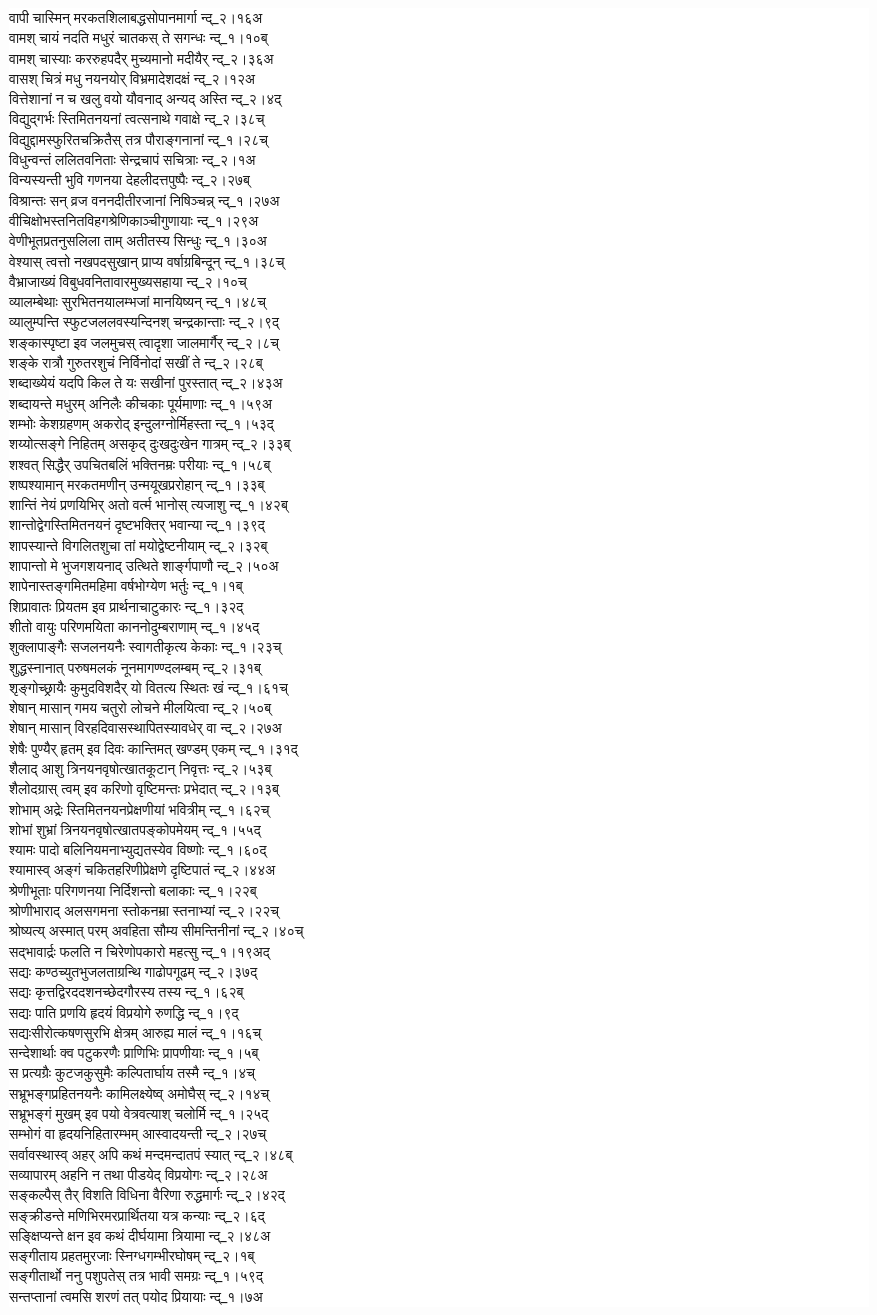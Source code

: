 वापी चास्मिन् मरकतशिलाबद्धसोपानमार्गा न्द्_२।१६अ  
वामश् चायं नदति मधुरं चातकस् ते सगन्धः न्द्_१।१०ब्  
वामश् चास्याः कररुहपदैर् मुच्यमानो मदीयैर् न्द्_२।३६अ  
वासश् चित्रं मधु नयनयोर् विभ्रमादेशदक्षं न्द्_२।१२अ  
वित्तेशानां न च खलु वयो यौवनाद् अन्यद् अस्ति न्द्_२।४द्  
विद्युद्गर्भः स्तिमितनयनां त्वत्सनाथे गवाक्षे न्द्_२।३८च्  
विद्युद्दामस्फुरितचक्रितैस् तत्र पौराङ्गनानां न्द्_१।२८च्  
विधुन्वन्तं ललितवनिताः सेन्द्रचापं सचित्राः न्द्_२।१अ  
विन्यस्यन्ती भुवि गणनया देहलीदत्तपुष्पैः न्द्_२।२७ब्  
विश्रान्तः सन् व्रज वननदीतीरजानां निषिञ्चन्न् न्द्_१।२७अ  
वीचिक्षोभस्तनितविहगश्रेणिकाञ्चीगुणायाः न्द्_१।२९अ  
वेणीभूतप्रतनुसलिला ताम् अतीतस्य सिन्धुः न्द्_१।३०अ  
वेश्यास् त्वत्तो नखपदसुखान् प्राप्य वर्षाग्रबिन्दून् न्द्_१।३८च्  
वैभ्राजाख्यं विबुधवनितावारमुख्यसहाया न्द्_२।१०च्  
व्यालम्बेथाः सुरभितनयालम्भजां मानयिष्यन् न्द्_१।४८च्  
व्यालुम्पन्ति स्फुटजललवस्यन्दिनश् चन्द्रकान्ताः न्द्_२।९द्  
शङ्कास्पृष्टा इव जलमुचस् त्वादृशा जालमार्गैर् न्द्_२।८च्  
शङ्के रात्रौ गुरुतरशुचं निर्विनोदां सखीं ते न्द्_२।२८ब्  
शब्दाख्येयं यदपि किल ते यः सखीनां पुरस्तात् न्द्_२।४३अ  
शब्दायन्ते मधुरम् अनिलैः कीचकाः पूर्यमाणाः न्द्_१।५९अ  
शम्भोः केशग्रहणम् अकरोद् इन्दुलग्नोर्मिहस्ता न्द्_१।५३द्  
शय्योत्सङ्गे निहितम् असकृद् दुःखदुःखेन गात्रम् न्द्_२।३३ब्  
शश्वत् सिद्धैर् उपचितबलिं भक्तिनम्रः परीयाः न्द्_१।५८ब्  
शष्पश्यामान् मरकतमणीन् उन्मयूखप्ररोहान् न्द्_१।३३ब्  
शान्तिं नेयं प्रणयिभिर् अतो वर्त्म भानोस् त्यजाशु न्द्_१।४२ब्  
शान्तोद्वेगस्तिमितनयनं दृष्टभक्तिर् भवान्या न्द्_१।३९द्  
शापस्यान्ते विगलितशुचा तां मयोद्वेष्टनीयाम् न्द्_२।३२ब्  
शापान्तो मे भुजगशयनाद् उत्थिते शार्ङ्गपाणौ न्द्_२।५०अ  
शापेनास्तङ्गमितमहिमा वर्षभोग्येण भर्तुः न्द्_१।१ब्  
शिप्रावातः प्रियतम इव प्रार्थनाचाटुकारः न्द्_१।३२द्  
शीतो वायुः परिणमयिता काननोदुम्बराणाम् न्द्_१।४५द्  
शुक्लापाङ्गैः सजलनयनैः स्वागतीकृत्य केकाः न्द्_१।२३च्  
शुद्धस्नानात् परुषमलकं नूनमागण्ण्दलम्बम् न्द्_२।३१ब्  
शृङ्गोच्छ्रायैः कुमुदविशदैर् यो वितत्य स्थितः खं न्द्_१।६१च्  
शेषान् मासान् गमय चतुरो लोचने मीलयित्वा न्द्_२।५०ब्  
शेषान् मासान् विरहदिवासस्थापितस्यावधेर् वा न्द्_२।२७अ  
शेषैः पुण्यैर् हृतम् इव दिवः कान्तिमत् खण्डम् एकम् न्द्_१।३१द्  
शैलाद् आशु त्रिनयनवृषोत्खातकूटान् निवृत्तः न्द्_२।५३ब्  
शैलोदग्रास् त्वम् इव करिणो वृष्टिमन्तः प्रभेदात् न्द्_२।१३ब्  
शोभाम् अद्रेः स्तिमितनयनप्रेक्षणीयां भवित्रीम् न्द्_१।६२च्  
शोभां शुभ्रां त्रिनयनवृषोत्खातपङ्कोपमेयम् न्द्_१।५५द्  
श्यामः पादो बलिनियमनाभ्युद्यतस्येव विष्णोः न्द्_१।६०द्  
श्यामास्व् अङ्गं चकितहरिणीप्रेक्षणे दृष्टिपातं न्द्_२।४४अ  
श्रेणीभूताः परिगणनया निर्दिशन्तो बलाकाः न्द्_१।२२ब्  
श्रोणीभाराद् अलसगमना स्तोकनम्रा स्तनाभ्यां न्द्_२।२२च्  
श्रोष्यत्य् अस्मात् परम् अवहिता सौम्य सीमन्तिनीनां न्द्_२।४०च्  
सद्भावार्द्रः फलति न चिरेणोपकारो महत्सु न्द्_१।१९अद्  
सद्यः कण्ठच्युतभुजलताग्रन्थि गाढोपगूढम् न्द्_२।३७द्  
सद्यः कृत्तद्विरददशनच्छेदगौरस्य तस्य न्द्_१।६२ब्  
सद्यः पाति प्रणयि हृदयं विप्रयोगे रुणद्धि न्द्_१।९द्  
सद्यःसीरोत्कषणसुरभि क्षेत्रम् आरुह्य मालं न्द्_१।१६च्  
सन्देशार्थाः क्व पटुकरणैः प्राणिभिः प्रापणीयाः न्द्_१।५ब्  
स प्रत्यग्रैः कुटजकुसुमैः कल्पितार्घाय तस्मै न्द्_१।४च्  
सभ्रूभङ्गप्रहितनयनैः कामिलक्ष्येष्व् अमोघैस् न्द्_२।१४च्  
सभ्रूभङ्गं मुखम् इव पयो वेत्रवत्याश् चलोर्मि न्द्_१।२५द्  
सम्भोगं वा हृदयनिहितारम्भम् आस्वादयन्ती न्द्_२।२७च्  
सर्वावस्थास्व् अहर् अपि कथं मन्दमन्दातपं स्यात् न्द्_२।४८ब्  
सव्यापारम् अहनि न तथा पीडयेद् विप्रयोगः न्द्_२।२८अ  
सङ्कल्पैस् तैर् विशति विधिना वैरिणा रुद्धमार्गः न्द्_२।४२द्  
सङ्क्रीडन्ते मणिभिरमरप्रार्थितया यत्र कन्याः न्द्_२।६द्  
सङ्क्षिप्यन्ते क्षन इव कथं दीर्घयामा त्रियामा न्द्_२।४८अ  
सङ्गीताय प्रहतमुरजाः स्निग्धगम्भीरघोषम् न्द्_२।१ब्  
सङ्गीतार्थो ननु पशुपतेस् तत्र भावी समग्रः न्द्_१।५९द्  
सन्तप्तानां त्वमसि शरणं तत् पयोद प्रियायाः न्द्_१।७अ  